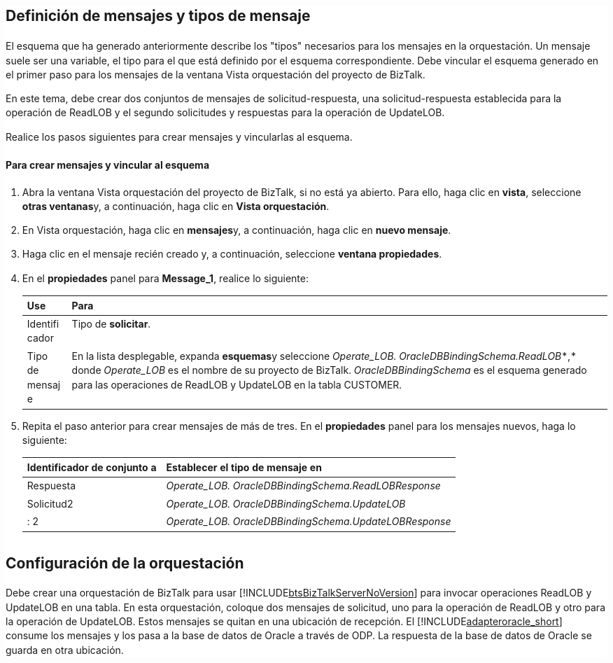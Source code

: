 ## <a name="defining-messages-and-message-types"></a>Definición de mensajes y tipos de mensaje  
 El esquema que ha generado anteriormente describe los "tipos" necesarios para los mensajes en la orquestación. Un mensaje suele ser una variable, el tipo para el que está definido por el esquema correspondiente. Debe vincular el esquema generado en el primer paso para los mensajes de la ventana Vista orquestación del proyecto de BizTalk.  
  
 En este tema, debe crear dos conjuntos de mensajes de solicitud-respuesta, una solicitud-respuesta establecida para la operación de ReadLOB y el segundo solicitudes y respuestas para la operación de UpdateLOB.  
  
 Realice los pasos siguientes para crear mensajes y vincularlas al esquema.  
  
#### <a name="to-create-messages-and-link-to-schema"></a>Para crear mensajes y vincular al esquema  
  
1.  Abra la ventana Vista orquestación del proyecto de BizTalk, si no está ya abierto. Para ello, haga clic en **vista**, seleccione **otras ventanas**y, a continuación, haga clic en **Vista orquestación**.  
  
2.  En Vista orquestación, haga clic en **mensajes**y, a continuación, haga clic en **nuevo mensaje**.  
  
3.  Haga clic en el mensaje recién creado y, a continuación, seleccione **ventana propiedades**.  
  
4.  En el **propiedades** panel para **Message_1**, realice lo siguiente:  
  
    |Use|Para|  
    |--------------|----------------|  
    |Identificador|Tipo de **solicitar**.|  
    |Tipo de mensaje|En la lista desplegable, expanda **esquemas**y seleccione *Operate_LOB. OracleDBBindingSchema.ReadLOB**,* donde *Operate_LOB* es el nombre de su proyecto de BizTalk. *OracleDBBindingSchema* es el esquema generado para las operaciones de ReadLOB y UpdateLOB en la tabla CUSTOMER.|  
  
5.  Repita el paso anterior para crear mensajes de más de tres. En el **propiedades** panel para los mensajes nuevos, haga lo siguiente:  
  
    |Identificador de conjunto a|Establecer el tipo de mensaje en|  
    |-----------------------|-------------------------|  
    |Respuesta|*Operate_LOB. OracleDBBindingSchema.ReadLOBResponse*|  
    |Solicitud2|*Operate_LOB. OracleDBBindingSchema.UpdateLOB*|  
    |: 2|*Operate_LOB. OracleDBBindingSchema.UpdateLOBResponse*|  
  
## <a name="setting-up-the-orchestration"></a>Configuración de la orquestación  
 Debe crear una orquestación de BizTalk para usar [!INCLUDE[btsBizTalkServerNoVersion](../../includes/btsbiztalkservernoversion-md.md)] para invocar operaciones ReadLOB y UpdateLOB en una tabla. En esta orquestación, coloque dos mensajes de solicitud, uno para la operación de ReadLOB y otro para la operación de UpdateLOB. Estos mensajes se quitan en una ubicación de recepción. El [!INCLUDE[adapteroracle_short](../../includes/adapteroracle-short-md.md)] consume los mensajes y los pasa a la base de datos de Oracle a través de ODP. La respuesta de la base de datos de Oracle se guarda en otra ubicación.  
  